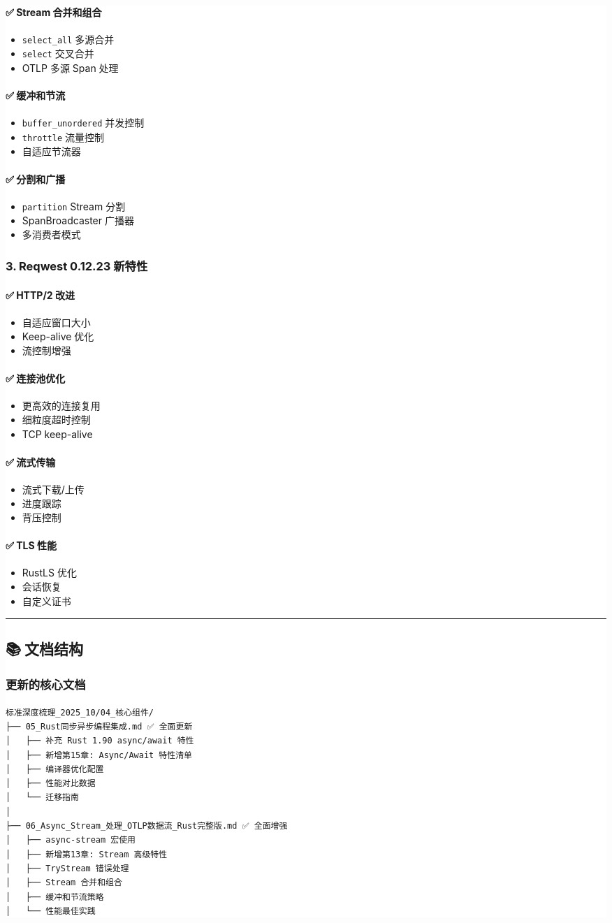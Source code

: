 #### ✅ Stream 合并和组合

- `select_all` 多源合并
- `select` 交叉合并
- OTLP 多源 Span 处理

#### ✅ 缓冲和节流

- `buffer_unordered` 并发控制
- `throttle` 流量控制
- 自适应节流器

#### ✅ 分割和广播

- `partition` Stream 分割
- SpanBroadcaster 广播器
- 多消费者模式

### 3. Reqwest 0.12.23 新特性

#### ✅ HTTP/2 改进

- 自适应窗口大小
- Keep-alive 优化
- 流控制增强

#### ✅ 连接池优化

- 更高效的连接复用
- 细粒度超时控制
- TCP keep-alive

#### ✅ 流式传输

- 流式下载/上传
- 进度跟踪
- 背压控制

#### ✅ TLS 性能

- RustLS 优化
- 会话恢复
- 自定义证书

---

## 📚 文档结构

### 更新的核心文档

```text
标准深度梳理_2025_10/04_核心组件/
├── 05_Rust同步异步编程集成.md ✅ 全面更新
│   ├── 补充 Rust 1.90 async/await 特性
│   ├── 新增第15章: Async/Await 特性清单
│   ├── 编译器优化配置
│   ├── 性能对比数据
│   └── 迁移指南
│
├── 06_Async_Stream_处理_OTLP数据流_Rust完整版.md ✅ 全面增强
│   ├── async-stream 宏使用
│   ├── 新增第13章: Stream 高级特性
│   ├── TryStream 错误处理
│   ├── Stream 合并和组合
│   ├── 缓冲和节流策略
│   └── 性能最佳实践
```